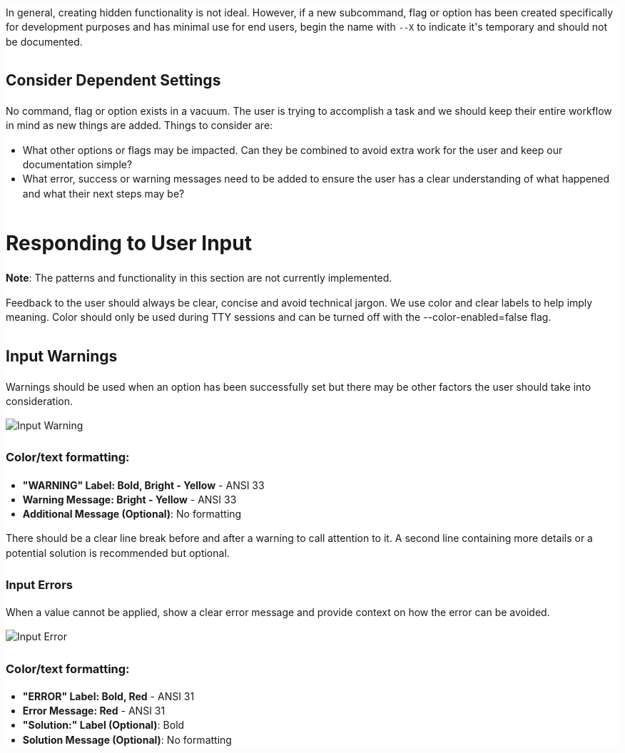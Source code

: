 In general, creating hidden functionality is not ideal. However, if a new subcommand, flag or option has been created specifically for development purposes and has minimal use for end users, begin the name with `--X` to indicate it's temporary and should not be documented.

## Consider Dependent Settings

No command, flag or option exists in a vacuum. The user is trying to accomplish a task and we should keep their entire workflow in mind as new things are added. Things to consider are:

- What other options or flags may be impacted. Can they be combined to avoid extra work for the user and keep our documentation simple?
- What error, success or warning messages need to be added to ensure the user has a clear understanding of what happened and what their next steps may be?

# Responding to User Input

**Note**: The patterns and functionality in this section are not currently implemented.

Feedback to the user should always be clear, concise and avoid technical jargon. We use color and clear labels to help imply meaning. Color should only be used during TTY sessions and can be turned off with the --color-enabled=false flag.

## Input Warnings

Warnings should be used when an option has been successfully set but there may be other factors the user should take into consideration.

![Input Warning](https://github.com/hyperledger/besu-docs/raw/master/docs/images/Warning.png)

### Color/text formatting:

- **"WARNING" Label: Bold, Bright - Yellow** - ANSI 33
- **Warning Message: Bright - Yellow** - ANSI 33
- **Additional Message (Optional)**: No formatting

There should be a clear line break before and after a warning to call attention to it. A second line containing more details or a potential solution is recommended but optional.

### Input Errors

When a value cannot be applied, show a clear error message and provide context on how the error can be avoided.

![Input Error](https://github.com/hyperledger/besu-docs/raw/master/docs/images/Error.png)

### Color/text formatting:

- **"ERROR" Label: Bold, Red** - ANSI 31
- **Error Message: Red** - ANSI 31
- **"Solution:" Label (Optional)**: Bold
- **Solution Message (Optional)**: No formatting

